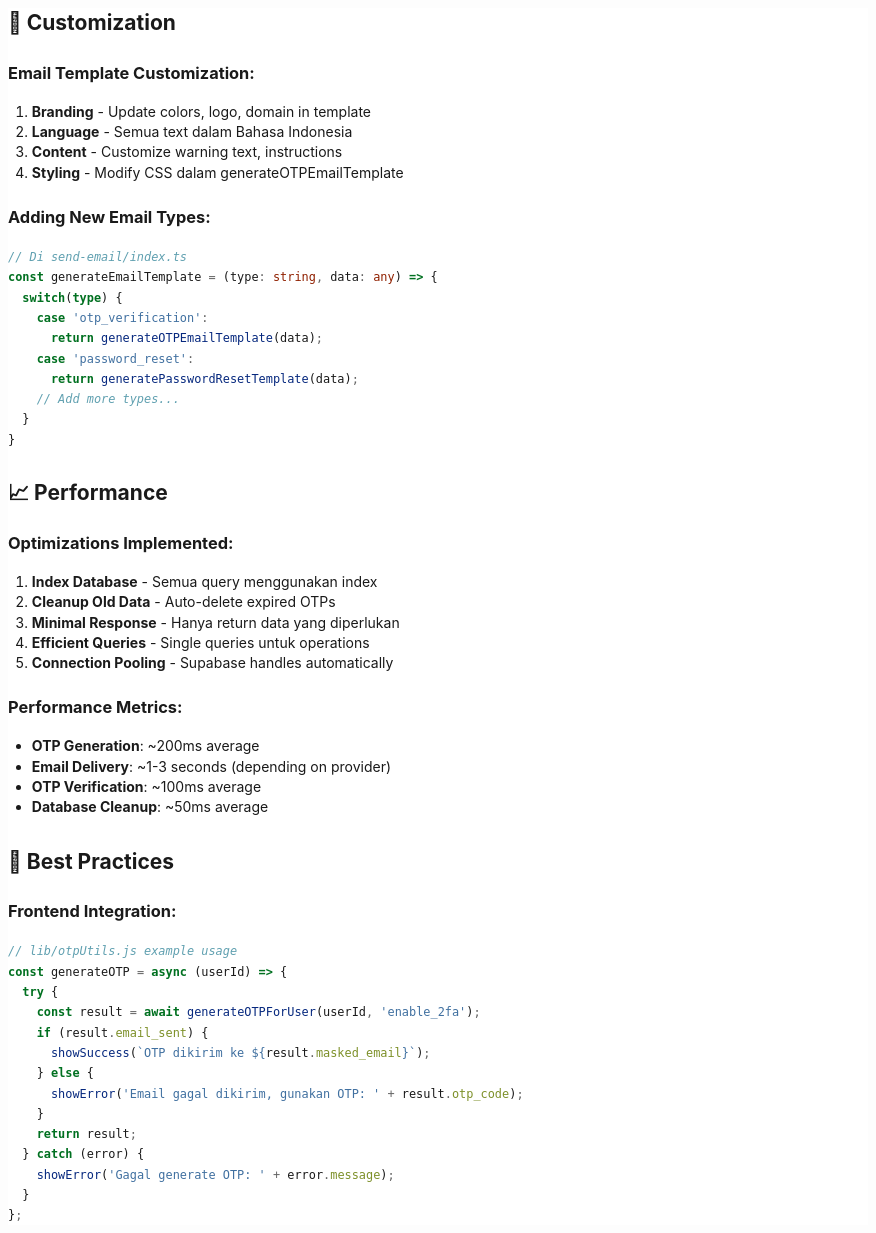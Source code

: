 ## 🎨 Customization

### Email Template Customization:

1. **Branding** - Update colors, logo, domain in template
2. **Language** - Semua text dalam Bahasa Indonesia
3. **Content** - Customize warning text, instructions
4. **Styling** - Modify CSS dalam generateOTPEmailTemplate

### Adding New Email Types:

```typescript
// Di send-email/index.ts
const generateEmailTemplate = (type: string, data: any) => {
  switch(type) {
    case 'otp_verification':
      return generateOTPEmailTemplate(data);
    case 'password_reset':
      return generatePasswordResetTemplate(data);
    // Add more types...
  }
}
```

## 📈 Performance

### Optimizations Implemented:

1. **Index Database** - Semua query menggunakan index
2. **Cleanup Old Data** - Auto-delete expired OTPs
3. **Minimal Response** - Hanya return data yang diperlukan
4. **Efficient Queries** - Single queries untuk operations
5. **Connection Pooling** - Supabase handles automatically

### Performance Metrics:
- **OTP Generation**: ~200ms average
- **Email Delivery**: ~1-3 seconds (depending on provider)
- **OTP Verification**: ~100ms average
- **Database Cleanup**: ~50ms average

## 🎯 Best Practices

### Frontend Integration:
```javascript
// lib/otpUtils.js example usage
const generateOTP = async (userId) => {
  try {
    const result = await generateOTPForUser(userId, 'enable_2fa');
    if (result.email_sent) {
      showSuccess(`OTP dikirim ke ${result.masked_email}`);
    } else {
      showError('Email gagal dikirim, gunakan OTP: ' + result.otp_code);
    }
    return result;
  } catch (error) {
    showError('Gagal generate OTP: ' + error.message);
  }
};
```
